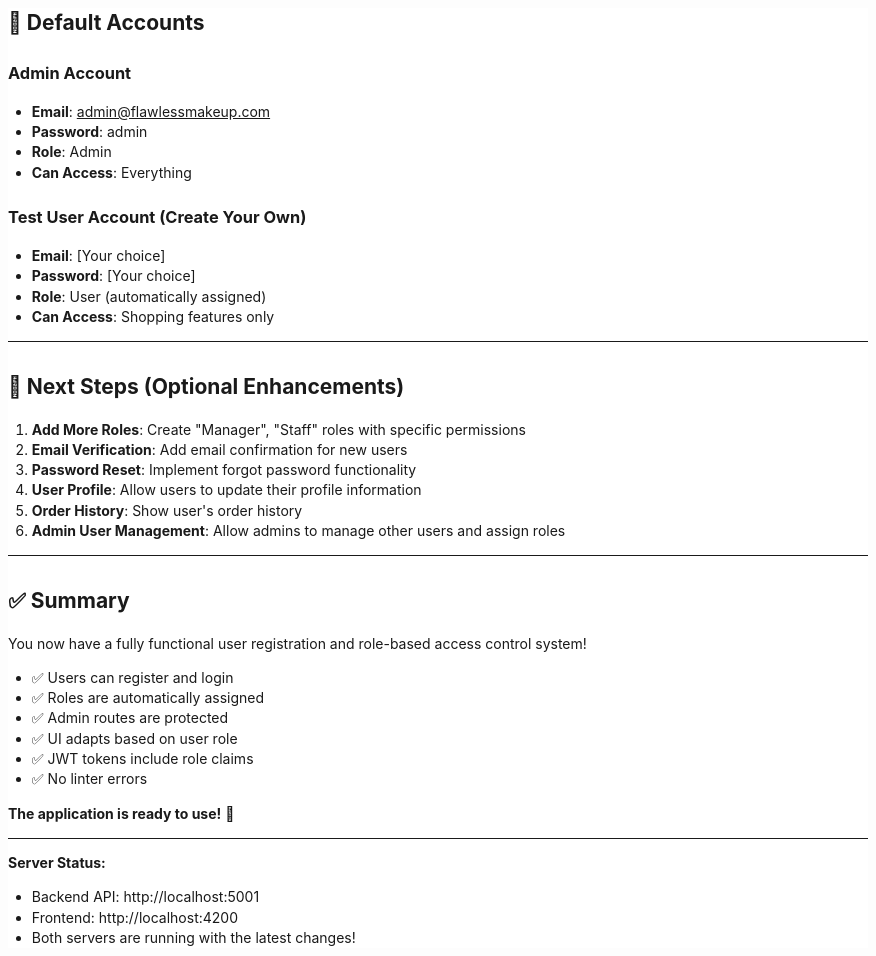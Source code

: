 
## 🎯 Default Accounts

### Admin Account
- **Email**: admin@flawlessmakeup.com
- **Password**: admin
- **Role**: Admin
- **Can Access**: Everything

### Test User Account (Create Your Own)
- **Email**: [Your choice]
- **Password**: [Your choice]
- **Role**: User (automatically assigned)
- **Can Access**: Shopping features only

---

## 🌟 Next Steps (Optional Enhancements)

1. **Add More Roles**: Create "Manager", "Staff" roles with specific permissions
2. **Email Verification**: Add email confirmation for new users
3. **Password Reset**: Implement forgot password functionality
4. **User Profile**: Allow users to update their profile information
5. **Order History**: Show user's order history
6. **Admin User Management**: Allow admins to manage other users and assign roles

---

## ✅ Summary

You now have a fully functional user registration and role-based access control system! 

- ✅ Users can register and login
- ✅ Roles are automatically assigned
- ✅ Admin routes are protected
- ✅ UI adapts based on user role
- ✅ JWT tokens include role claims
- ✅ No linter errors

**The application is ready to use!** 🎉

---

**Server Status:**
- Backend API: http://localhost:5001
- Frontend: http://localhost:4200
- Both servers are running with the latest changes!




















